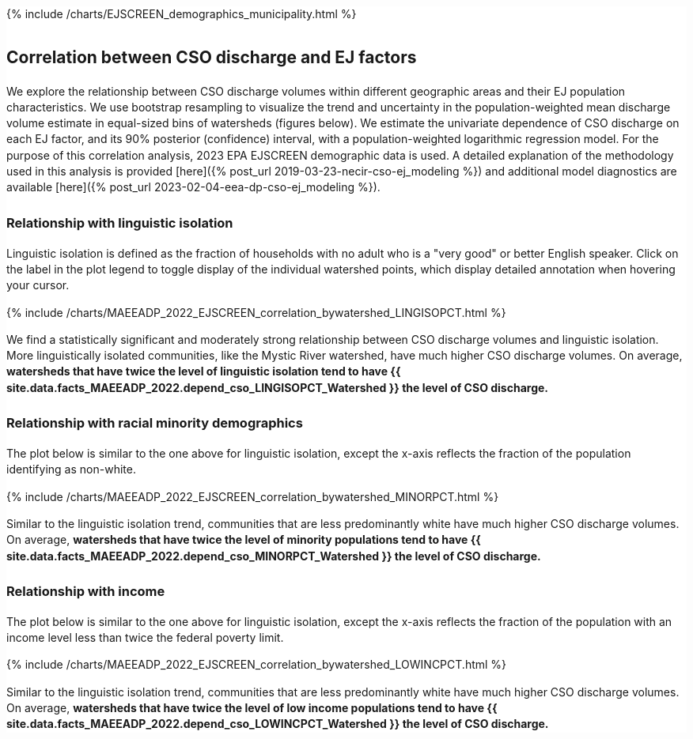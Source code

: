 {% include /charts/EJSCREEN_demographics_municipality.html %}




## Correlation between CSO discharge and EJ factors

We explore the relationship between CSO discharge volumes within different geographic areas and their EJ population characteristics.  We use bootstrap resampling to visualize the trend and uncertainty in the population-weighted mean discharge volume estimate in equal-sized bins of watersheds (figures below). We estimate the univariate dependence of CSO discharge on each EJ factor, and its 90% posterior (confidence) interval, with a population-weighted logarithmic regression model.  For the purpose of this correlation analysis, 2023 EPA EJSCREEN demographic data is used. A detailed explanation of the methodology used in this analysis is provided [here]({% post_url 2019-03-23-necir-cso-ej_modeling %}) and additional model diagnostics are available [here]({% post_url 2023-02-04-eea-dp-cso-ej_modeling %}).


### Relationship with linguistic isolation

Linguistic isolation is defined as the fraction of households with no adult who is a "very good" or better English speaker.  Click on the label in the plot legend to toggle display of the individual watershed points, which display detailed annotation when hovering your cursor.

{% include /charts/MAEEADP_2022_EJSCREEN_correlation_bywatershed_LINGISOPCT.html %}

We find a statistically significant and moderately strong relationship between CSO discharge volumes and linguistic isolation.  More linguistically isolated communities, like the Mystic River watershed, have much higher CSO discharge volumes.  On average, **watersheds that have twice the level of linguistic isolation tend to have {{ site.data.facts_MAEEADP_2022.depend_cso_LINGISOPCT_Watershed }} the level of CSO discharge.**


### Relationship with racial minority demographics

The plot below is similar to the one above for linguistic isolation, except the x-axis reflects the fraction of the population identifying as non-white.

{% include /charts/MAEEADP_2022_EJSCREEN_correlation_bywatershed_MINORPCT.html %}

Similar to the linguistic isolation trend, communities that are less predominantly white have much higher CSO discharge volumes.  On average, **watersheds that have twice the level of minority populations tend to have {{ site.data.facts_MAEEADP_2022.depend_cso_MINORPCT_Watershed }} the level of CSO discharge.**


### Relationship with income

The plot below is similar to the one above for linguistic isolation, except the x-axis reflects the fraction of the population with an income level less than twice the federal poverty limit.

{% include /charts/MAEEADP_2022_EJSCREEN_correlation_bywatershed_LOWINCPCT.html %}

Similar to the linguistic isolation trend, communities that are less predominantly white have much higher CSO discharge volumes.  On average, **watersheds that have twice the level of low income populations tend to have {{ site.data.facts_MAEEADP_2022.depend_cso_LOWINCPCT_Watershed }} the level of CSO discharge.**
